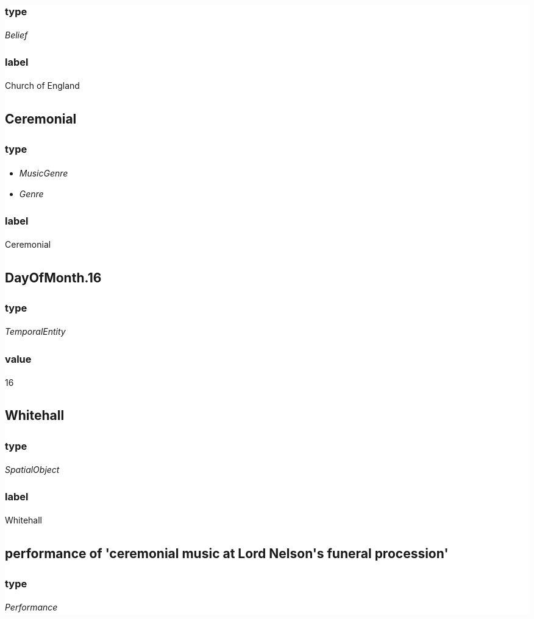 ### type


*Belief*

### label


Church of England

## Ceremonial

### type

 - *MusicGenre*

 - *Genre*

### label


Ceremonial

## DayOfMonth.16

### type


*TemporalEntity*

### value


16

## Whitehall

### type


*SpatialObject*

### label


Whitehall

## performance of 'ceremonial music at Lord Nelson's funeral procession'

### type


*Performance*
